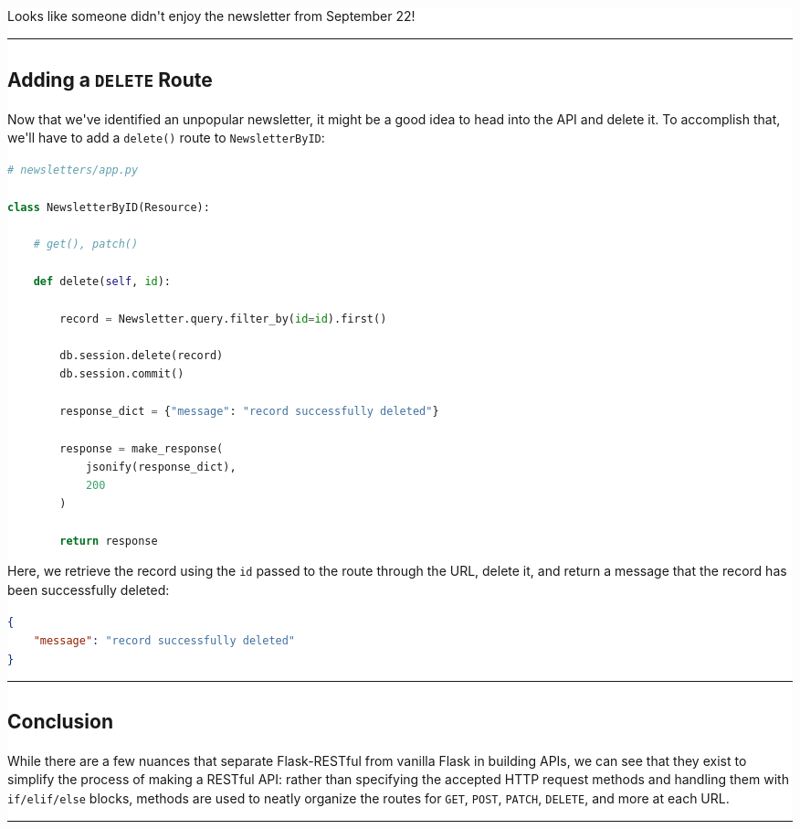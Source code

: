 Looks like someone didn't enjoy the newsletter from September 22!

***

## Adding a `DELETE` Route

Now that we've identified an unpopular newsletter, it might be a good idea to
head into the API and delete it. To accomplish that, we'll have to add a
`delete()` route to `NewsletterByID`:

```py
# newsletters/app.py

class NewsletterByID(Resource):

    # get(), patch()

    def delete(self, id):

        record = Newsletter.query.filter_by(id=id).first()
        
        db.session.delete(record)
        db.session.commit()

        response_dict = {"message": "record successfully deleted"}

        response = make_response(
            jsonify(response_dict),
            200
        )

        return response
```

Here, we retrieve the record using the `id` passed to the route through the URL,
delete it, and return a message that the record has been successfully deleted:

```json
{
    "message": "record successfully deleted"
}
```

***

## Conclusion

While there are a few nuances that separate Flask-RESTful from vanilla Flask in
building APIs, we can see that they exist to simplify the process of making a
RESTful API: rather than specifying the accepted HTTP request methods and
handling them with `if/elif/else` blocks, methods are used to neatly organize
the routes for `GET`, `POST`, `PATCH`, `DELETE`, and more at each URL.

***
